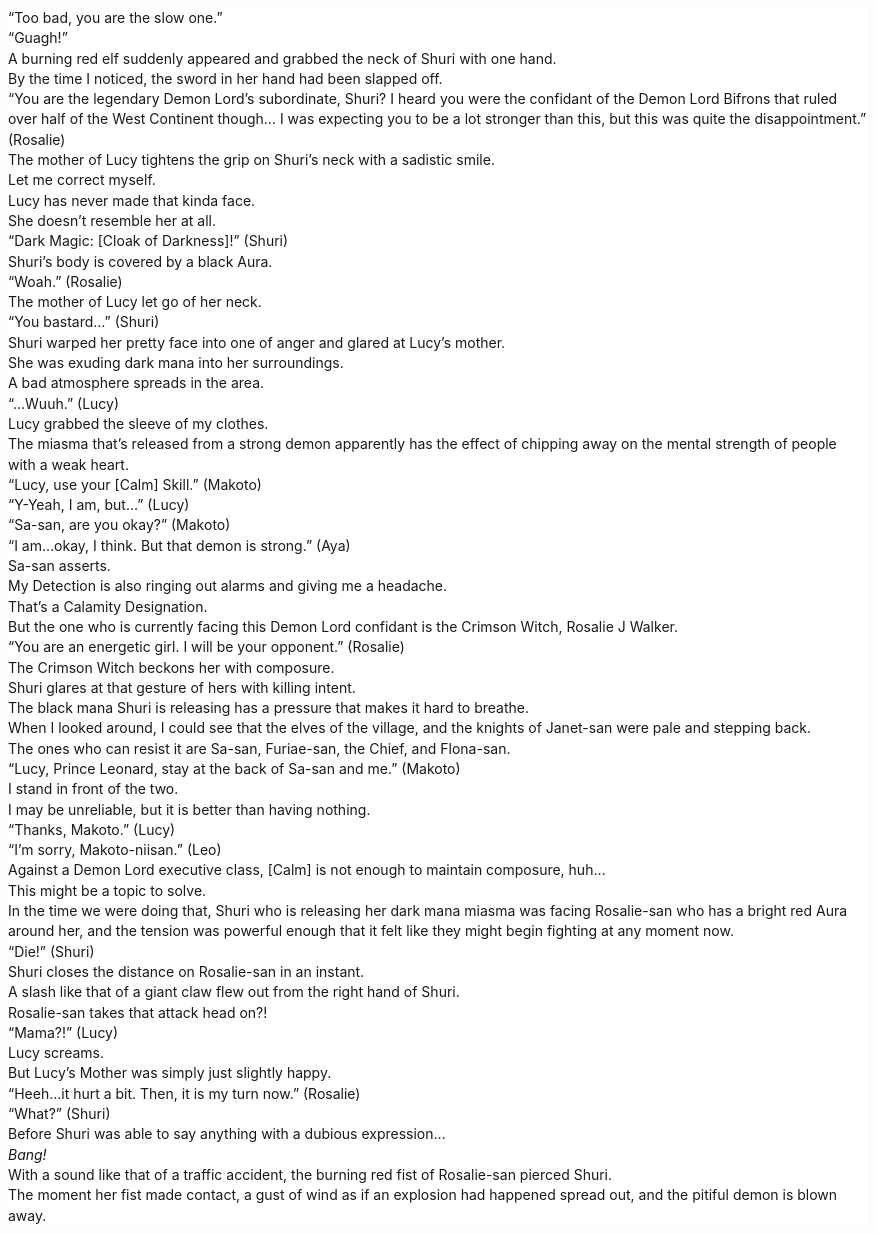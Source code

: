 “Too bad, you are the slow one.” <br/>
“Guagh!” <br/>
A burning red elf suddenly appeared and grabbed the neck of Shuri with one hand.<br/>
By the time I noticed, the sword in her hand had been slapped off.<br/>
“You are the legendary Demon Lord’s subordinate, Shuri? I heard you were the confidant of the Demon Lord Bifrons that ruled over half of the West Continent though… I was expecting you to be a lot stronger than this, but this was quite the disappointment.” (Rosalie)<br/>
The mother of Lucy tightens the grip on Shuri’s neck with a sadistic smile.<br/>
Let me correct myself.<br/>
Lucy has never made that kinda face.<br/>
She doesn’t resemble her at all.<br/>
“Dark Magic: [Cloak of Darkness]!” (Shuri)<br/>
Shuri’s body is covered by a black Aura.<br/>
“Woah.” (Rosalie)<br/>
The mother of Lucy let go of her neck.<br/>
“You bastard…” (Shuri)<br/>
Shuri warped her pretty face into one of anger and glared at Lucy’s mother.<br/>
She was exuding dark mana into her surroundings.<br/>
A bad atmosphere spreads in the area.<br/>
“…Wuuh.” (Lucy)<br/>
Lucy grabbed the sleeve of my clothes.<br/>
The miasma that’s released from a strong demon apparently has the effect of chipping away on the mental strength of people with a weak heart.<br/>
“Lucy, use your [Calm] Skill.” (Makoto)<br/>
“Y-Yeah, I am, but…” (Lucy)<br/>
“Sa-san, are you okay?” (Makoto)<br/>
“I am…okay, I think. But that demon is strong.” (Aya)<br/>
Sa-san asserts. <br/>
My Detection is also ringing out alarms and giving me a headache.<br/>
That’s a Calamity Designation.<br/>
But the one who is currently facing this Demon Lord confidant is the Crimson Witch, Rosalie J Walker.<br/>
“You are an energetic girl. I will be your opponent.” (Rosalie)<br/>
The Crimson Witch beckons her with composure.<br/>
Shuri glares at that gesture of hers with killing intent. <br/>
The black mana Shuri is releasing has a pressure that makes it hard to breathe.<br/>
When I looked around, I could see that the elves of the village, and the knights of Janet-san were pale and stepping back.<br/>
The ones who can resist it are Sa-san, Furiae-san, the Chief, and Flona-san.<br/>
“Lucy, Prince Leonard, stay at the back of Sa-san and me.” (Makoto)<br/>
I stand in front of the two.<br/>
I may be unreliable, but it is better than having nothing.<br/>
“Thanks, Makoto.” (Lucy)<br/>
“I’m sorry, Makoto-niisan.” (Leo)<br/>
Against a Demon Lord executive class, [Calm] is not enough to maintain composure, huh…<br/>
This might be a topic to solve. <br/>
In the time we were doing that, Shuri who is releasing her dark mana miasma was facing Rosalie-san who has a bright red Aura around her, and the tension was powerful enough that it felt like they might begin fighting at any moment now.<br/>
“Die!” (Shuri)<br/>
Shuri closes the distance on Rosalie-san in an instant.<br/>
A slash like that of a giant claw flew out from the right hand of Shuri.<br/>
Rosalie-san takes that attack head on?! <br/>
“Mama?!” (Lucy)<br/>
Lucy screams.<br/>
But Lucy’s Mother was simply just slightly happy.<br/>
“Heeh…it hurt a bit. Then, it is my turn now.” (Rosalie)<br/>
“What?” (Shuri)<br/>
Before Shuri was able to say anything with a dubious expression…<br/>
*Bang!*<br/>
With a sound like that of a traffic accident, the burning red fist of Rosalie-san pierced Shuri.<br/>
The moment her fist made contact, a gust of wind as if an explosion had happened spread out, and the pitiful demon is blown away.<br/>